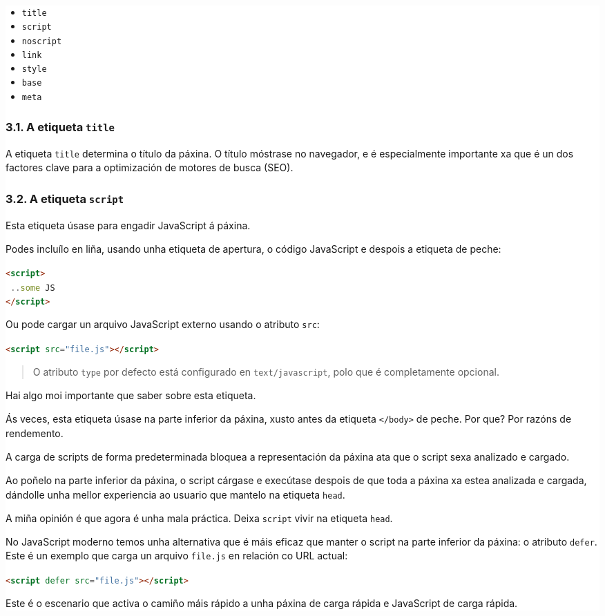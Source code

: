 - `title`
- `script`
- `noscript`
- `link`
- `style`
- `base`
- `meta`

### 3.1. A etiqueta `title`

A etiqueta  `title` determina o título da páxina. O título móstrase no navegador, e é especialmente importante xa que é un dos factores clave para a optimización de motores de busca (SEO).

### 3.2. A etiqueta `script`

Esta etiqueta úsase para engadir JavaScript á páxina.

Podes incluílo en liña, usando unha etiqueta de apertura, o código JavaScript e despois a etiqueta de peche:

```html
<script>
 ..some JS
</script>
```

Ou pode cargar un arquivo JavaScript externo usando o atributo `src`:

```html
<script src="file.js"></script>
```

> O atributo `type`  por defecto está configurado en `text/javascript`, polo que é completamente opcional.

Hai algo moi importante que saber sobre esta etiqueta.

Ás veces, esta etiqueta úsase na parte inferior da páxina, xusto antes da etiqueta `</body>` de peche. Por que? Por razóns de rendemento.

A carga de scripts de forma predeterminada bloquea a representación da páxina ata que o script sexa analizado e cargado.

Ao poñelo na parte inferior da páxina, o script cárgase e execútase despois de que toda a páxina xa estea analizada e cargada, dándolle unha mellor experiencia ao usuario que mantelo na etiqueta `head`.

A miña opinión é que agora é unha mala práctica. Deixa `script` vivir na etiqueta `head`.

No JavaScript moderno temos unha alternativa que é máis eficaz que manter o script na parte inferior da páxina: o atributo `defer`. Este é un exemplo que carga un arquivo `file.js` en relación co URL actual:

```html
<script defer src="file.js"></script>
```

Este é o escenario que activa o camiño máis rápido a unha páxina de carga rápida e JavaScript de carga rápida.
